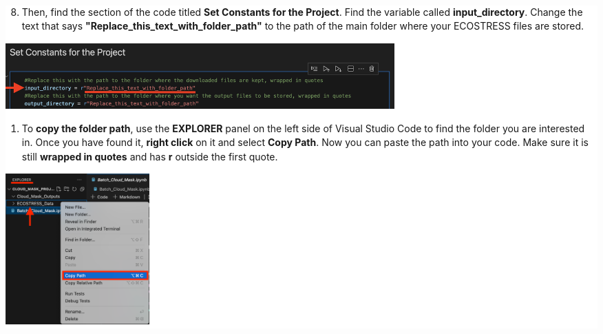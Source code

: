 8.  Then, find the section of the code titled **Set Constants for the
    Project**. Find the variable called **input_directory**. Change the
    text that says **"Replace_this_text_with_folder_path"** to the path
    of the main folder where your ECOSTRESS files are stored.

<img src="11-Batch_Cloud_Masking_images/media/image9.png"
style="width:5.8891in;height:0.99158in"
alt="Text Description automatically generated" />

1.  To **copy the folder path**, use the **EXPLORER** panel on the left
    side of Visual Studio Code to find the folder you are interested in.
    Once you have found it, **right click** on it and select **Copy
    Path**. Now you can paste the path into your code. Make sure it is
    still **wrapped in quotes** and has **r** outside the first quote.

<img src="11-Batch_Cloud_Masking_images/media/image10.png"
style="width:2.18141in;height:2.28576in"
alt="Graphical user interface, text, application Description automatically generated" />
